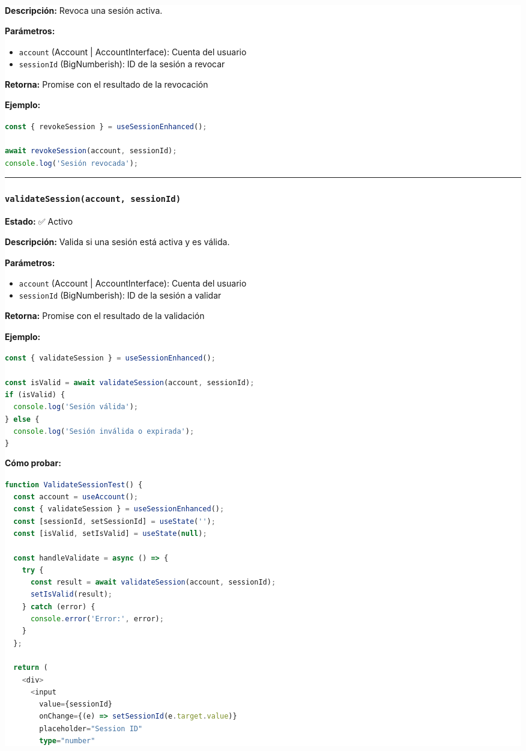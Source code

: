 **Descripción:** Revoca una sesión activa.

**Parámetros:**

- `account` (Account | AccountInterface): Cuenta del usuario
- `sessionId` (BigNumberish): ID de la sesión a revocar

**Retorna:** Promise con el resultado de la revocación

**Ejemplo:**

```typescript
const { revokeSession } = useSessionEnhanced();

await revokeSession(account, sessionId);
console.log('Sesión revocada');
```

---

### `validateSession(account, sessionId)`

**Estado:** ✅ Activo

**Descripción:** Valida si una sesión está activa y es válida.

**Parámetros:**

- `account` (Account | AccountInterface): Cuenta del usuario
- `sessionId` (BigNumberish): ID de la sesión a validar

**Retorna:** Promise con el resultado de la validación

**Ejemplo:**

```typescript
const { validateSession } = useSessionEnhanced();

const isValid = await validateSession(account, sessionId);
if (isValid) {
  console.log('Sesión válida');
} else {
  console.log('Sesión inválida o expirada');
}
```

**Cómo probar:**

```typescript
function ValidateSessionTest() {
  const account = useAccount();
  const { validateSession } = useSessionEnhanced();
  const [sessionId, setSessionId] = useState('');
  const [isValid, setIsValid] = useState(null);

  const handleValidate = async () => {
    try {
      const result = await validateSession(account, sessionId);
      setIsValid(result);
    } catch (error) {
      console.error('Error:', error);
    }
  };

  return (
    <div>
      <input
        value={sessionId}
        onChange={(e) => setSessionId(e.target.value)}
        placeholder="Session ID"
        type="number"
```